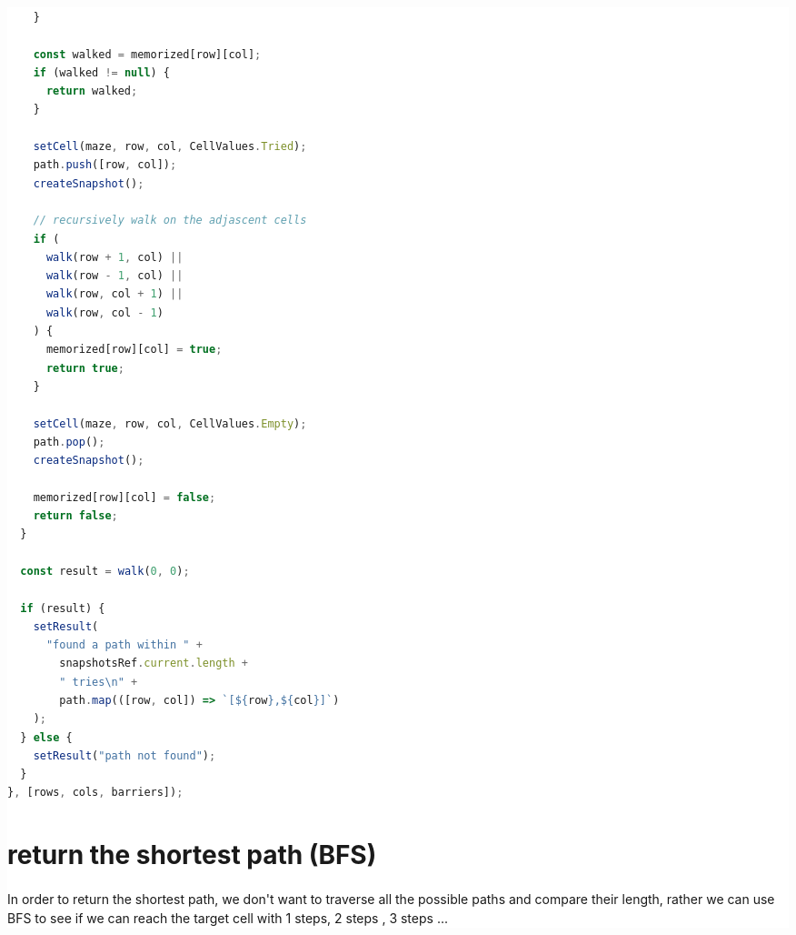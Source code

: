 ```js
    }

    const walked = memorized[row][col];
    if (walked != null) {
      return walked;
    }

    setCell(maze, row, col, CellValues.Tried);
    path.push([row, col]);
    createSnapshot();

    // recursively walk on the adjascent cells
    if (
      walk(row + 1, col) ||
      walk(row - 1, col) ||
      walk(row, col + 1) ||
      walk(row, col - 1)
    ) {
      memorized[row][col] = true;
      return true;
    }

    setCell(maze, row, col, CellValues.Empty);
    path.pop();
    createSnapshot();

    memorized[row][col] = false;
    return false;
  }

  const result = walk(0, 0);

  if (result) {
    setResult(
      "found a path within " +
        snapshotsRef.current.length +
        " tries\n" +
        path.map(([row, col]) => `[${row},${col}]`)
    );
  } else {
    setResult("path not found");
  }
}, [rows, cols, barriers]);
```

# return the shortest path (BFS)

In order to return the shortest path, we don't want to traverse all the possible paths and compare their length, rather we can use BFS to see if we can reach the target cell with 1 steps, 2 steps , 3 steps ...
